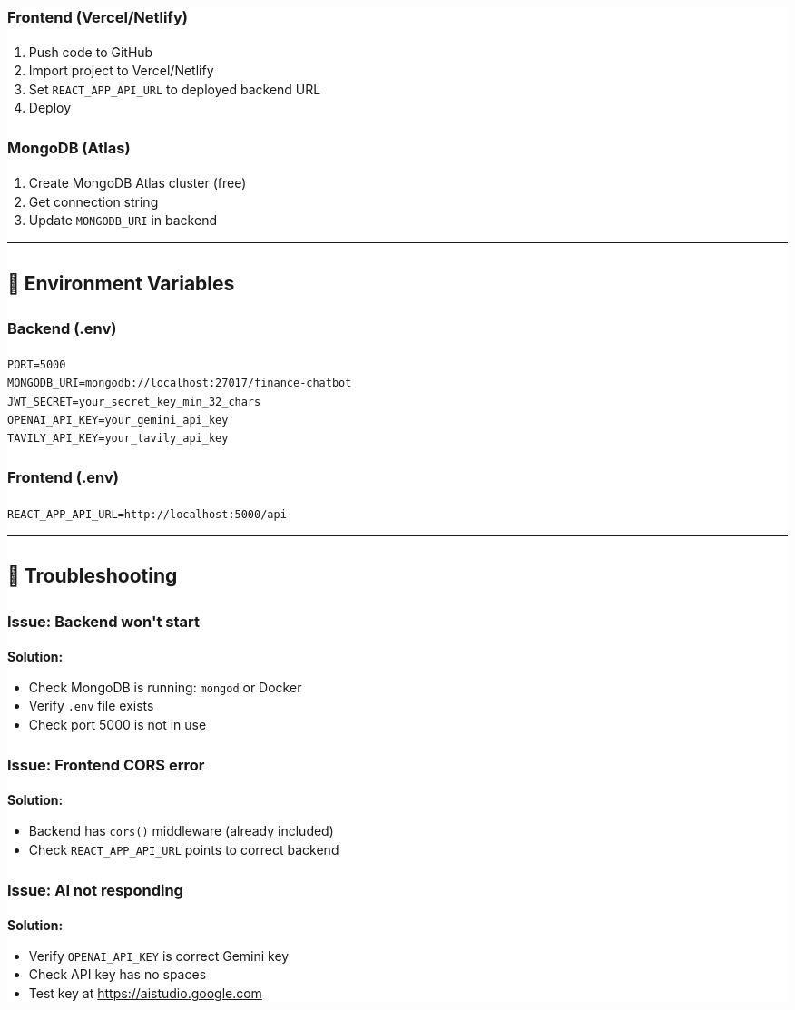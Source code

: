 ### Frontend (Vercel/Netlify)
1. Push code to GitHub
2. Import project to Vercel/Netlify
3. Set `REACT_APP_API_URL` to deployed backend URL
4. Deploy

### MongoDB (Atlas)
1. Create MongoDB Atlas cluster (free)
2. Get connection string
3. Update `MONGODB_URI` in backend

---

## 📝 Environment Variables

### Backend (.env)
```env
PORT=5000
MONGODB_URI=mongodb://localhost:27017/finance-chatbot
JWT_SECRET=your_secret_key_min_32_chars
OPENAI_API_KEY=your_gemini_api_key
TAVILY_API_KEY=your_tavily_api_key
```

### Frontend (.env)
```env
REACT_APP_API_URL=http://localhost:5000/api
```

---

## 🐛 Troubleshooting

### Issue: Backend won't start
**Solution:**
- Check MongoDB is running: `mongod` or Docker
- Verify `.env` file exists
- Check port 5000 is not in use

### Issue: Frontend CORS error
**Solution:**
- Backend has `cors()` middleware (already included)
- Check `REACT_APP_API_URL` points to correct backend

### Issue: AI not responding
**Solution:**
- Verify `OPENAI_API_KEY` is correct Gemini key
- Check API key has no spaces
- Test key at https://aistudio.google.com
